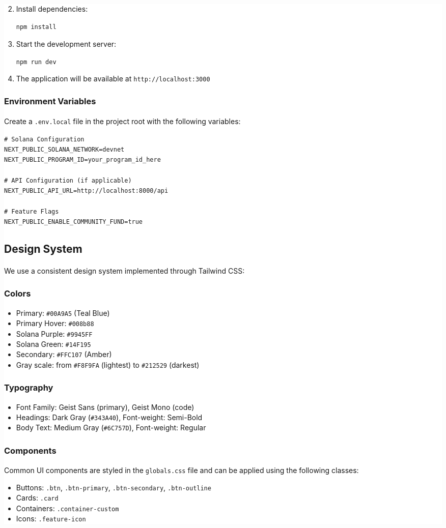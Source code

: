 2. Install dependencies:
   ```
   npm install
   ```

3. Start the development server:
   ```
   npm run dev
   ```

4. The application will be available at `http://localhost:3000`

### Environment Variables

Create a `.env.local` file in the project root with the following variables:

```
# Solana Configuration
NEXT_PUBLIC_SOLANA_NETWORK=devnet
NEXT_PUBLIC_PROGRAM_ID=your_program_id_here

# API Configuration (if applicable)
NEXT_PUBLIC_API_URL=http://localhost:8000/api

# Feature Flags
NEXT_PUBLIC_ENABLE_COMMUNITY_FUND=true
```

## Design System

We use a consistent design system implemented through Tailwind CSS:

### Colors

- Primary: `#00A9A5` (Teal Blue)
- Primary Hover: `#008b88`
- Solana Purple: `#9945FF`
- Solana Green: `#14F195`
- Secondary: `#FFC107` (Amber)
- Gray scale: from `#F8F9FA` (lightest) to `#212529` (darkest)

### Typography

- Font Family: Geist Sans (primary), Geist Mono (code)
- Headings: Dark Gray (`#343A40`), Font-weight: Semi-Bold
- Body Text: Medium Gray (`#6C757D`), Font-weight: Regular

### Components

Common UI components are styled in the `globals.css` file and can be applied using the following classes:

- Buttons: `.btn`, `.btn-primary`, `.btn-secondary`, `.btn-outline`
- Cards: `.card`
- Containers: `.container-custom`
- Icons: `.feature-icon`
